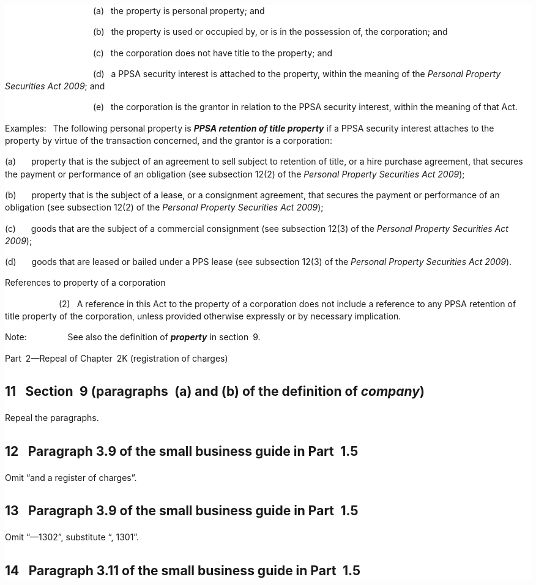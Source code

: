                      (a)  the property is personal property; and

                     (b)  the property is used or occupied by, or is in the possession of, the corporation; and

                     (c)  the corporation does not have title to the property; and

                     (d)  a PPSA security interest is attached to the property, within the meaning of the _Personal Property Securities Act 2009_; and

                     (e)  the corporation is the grantor in relation to the PPSA security interest, within the meaning of that Act.

Examples:  The following personal property is **_PPSA retention of title property_** if a PPSA security interest attaches to the property by virtue of the transaction concerned, and the grantor is a corporation:

(a)    property that is the subject of an agreement to sell subject to retention of title, or a hire purchase agreement, that secures the payment or performance of an obligation (see subsection 12(2) of the _Personal Property Securities Act 2009_);

(b)    property that is the subject of a lease, or a consignment agreement, that secures the payment or performance of an obligation (see subsection 12(2) of the _Personal Property Securities Act 2009_);

(c)    goods that are the subject of a commercial consignment (see subsection 12(3) of the _Personal Property Securities Act 2009_);

(d)    goods that are leased or bailed under a PPS lease (see subsection 12(3) of the _Personal Property Securities Act 2009_).

References to property of a corporation

             (2)  A reference in this Act to the property of a corporation does not include a reference to any PPSA retention of title property of the corporation, unless provided otherwise expressly or by necessary implication.

Note:          See also the definition of **_property_** in section 9.

<h7 class="ActHead7">Part 2—Repeal of Chapter 2K (registration of charges)</h7>

## 11  Section 9 (paragraphs (a) and (b) of the definition of _company_)

Repeal the paragraphs.

## 12  Paragraph 3.9 of the small business guide in Part 1.5

Omit “and a register of charges”.

## 13  Paragraph 3.9 of the small business guide in Part 1.5

Omit “—1302”, substitute “, 1301”.

## 14  Paragraph 3.11 of the small business guide in Part 1.5
